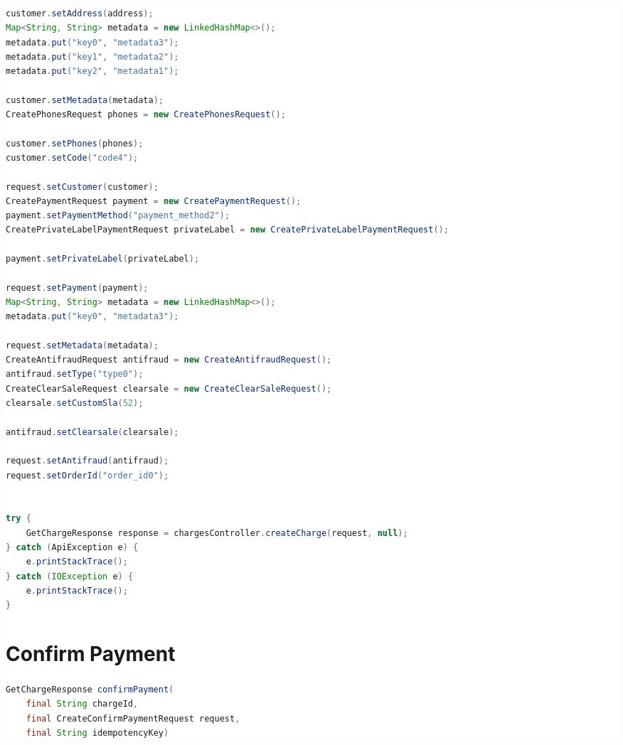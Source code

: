 ```java
customer.setAddress(address);
Map<String, String> metadata = new LinkedHashMap<>();
metadata.put("key0", "metadata3");
metadata.put("key1", "metadata2");
metadata.put("key2", "metadata1");

customer.setMetadata(metadata);
CreatePhonesRequest phones = new CreatePhonesRequest();

customer.setPhones(phones);
customer.setCode("code4");

request.setCustomer(customer);
CreatePaymentRequest payment = new CreatePaymentRequest();
payment.setPaymentMethod("payment_method2");
CreatePrivateLabelPaymentRequest privateLabel = new CreatePrivateLabelPaymentRequest();

payment.setPrivateLabel(privateLabel);

request.setPayment(payment);
Map<String, String> metadata = new LinkedHashMap<>();
metadata.put("key0", "metadata3");

request.setMetadata(metadata);
CreateAntifraudRequest antifraud = new CreateAntifraudRequest();
antifraud.setType("type0");
CreateClearSaleRequest clearsale = new CreateClearSaleRequest();
clearsale.setCustomSla(52);

antifraud.setClearsale(clearsale);

request.setAntifraud(antifraud);
request.setOrderId("order_id0");


try {
    GetChargeResponse response = chargesController.createCharge(request, null);
} catch (ApiException e) {
    e.printStackTrace();
} catch (IOException e) {
    e.printStackTrace();
}
```


# Confirm Payment

```java
GetChargeResponse confirmPayment(
    final String chargeId,
    final CreateConfirmPaymentRequest request,
    final String idempotencyKey)
```

